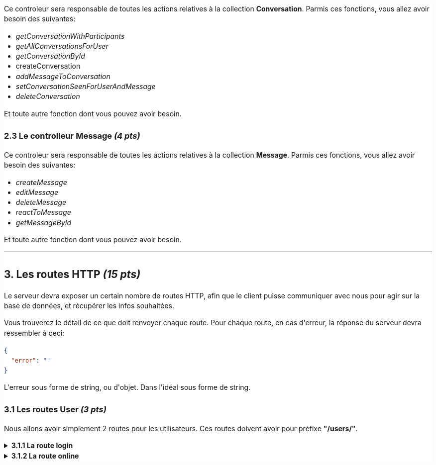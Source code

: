Ce controleur sera responsable de toutes les actions relatives à la collection **Conversation**.
Parmis ces fonctions, vous allez avoir besoin des suivantes:

- _getConversationWithParticipants_
- _getAllConversationsForUser_
- _getConversationById_
- createConversation
- _addMessageToConversation_
- _setConversationSeenForUserAndMessage_
- _deleteConversation_

Et toute autre fonction dont vous pouvez avoir besoin.

### 2.3 Le controlleur Message _(4 pts)_

Ce controleur sera responsable de toutes les actions relatives à la collection **Message**.
Parmis ces fonctions, vous allez avoir besoin des suivantes:

- _createMessage_
- _editMessage_
- _deleteMessage_
- _reactToMessage_
- _getMessageById_

Et toute autre fonction dont vous pouvez avoir besoin.

---

## 3. Les routes HTTP _(15 pts)_

Le serveur devra exposer un certain nombre de routes HTTP, afin que le client puisse communiquer avec nous pour agir sur la base de données, et récupérer les infos souhaitées.

Vous trouverez le détail de ce que doit renvoyer chaque route.
Pour chaque route, en cas d'erreur, la réponse du serveur devra ressembler à ceci:

```json
{
  "error": ""
}
```

L'erreur sous forme de string, ou d'objet. Dans l'idéal sous forme de string.

### 3.1 Les routes User _(3 pts)_

Nous allons avoir simplement 2 routes pour les utilisateurs.
Ces routes doivent avoir pour préfixe **"/users/"**.

<details><summary>
	<b>3.1.1 La route login</b>
</summary></details>

<details><summary>
	<b>3.1.2 La route online</b>
</summary></details>
